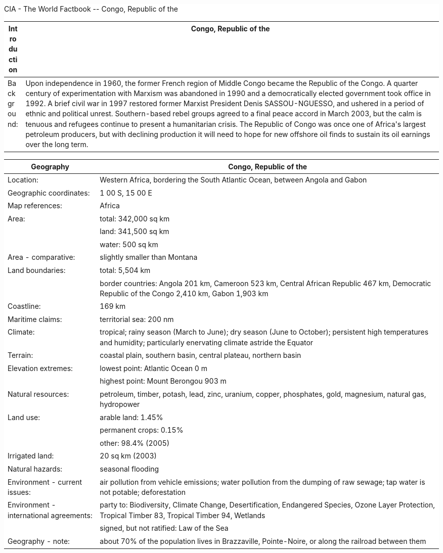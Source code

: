 CIA - The World Factbook -- Congo, Republic of the

| Introduction | Congo, Republic of the |
| --- | --- |
| Background: | Upon independence in 1960, the former French region of Middle Congo became the Republic of the Congo. A quarter century of experimentation with Marxism was abandoned in 1990 and a democratically elected government took office in 1992. A brief civil war in 1997 restored former Marxist President Denis SASSOU-NGUESSO, and ushered in a period of ethnic and political unrest. Southern-based rebel groups agreed to a final peace accord in March 2003, but the calm is tenuous and refugees continue to present a humanitarian crisis. The Republic of Congo was once one of Africa's largest petroleum producers, but with declining production it will need to hope for new offshore oil finds to sustain its oil earnings over the long term. |

| Geography | Congo, Republic of the |
| --- | --- |
| Location: | Western Africa, bordering the South Atlantic Ocean, between Angola and Gabon |
| Geographic coordinates: | 1 00 S, 15 00 E |
| Map references: | Africa |
| Area: | total: 342,000 sq km |
| | land: 341,500 sq km |
| | water: 500 sq km |
| Area - comparative: | slightly smaller than Montana |
| Land boundaries: | total: 5,504 km |
| | border countries: Angola 201 km, Cameroon 523 km, Central African Republic 467 km, Democratic Republic of the Congo 2,410 km, Gabon 1,903 km |
| Coastline: | 169 km |
| Maritime claims: | territorial sea: 200 nm |
| Climate: | tropical; rainy season (March to June); dry season (June to October); persistent high temperatures and humidity; particularly enervating climate astride the Equator |
| Terrain: | coastal plain, southern basin, central plateau, northern basin |
| Elevation extremes: | lowest point: Atlantic Ocean 0 m |
| | highest point: Mount Berongou 903 m |
| Natural resources: | petroleum, timber, potash, lead, zinc, uranium, copper, phosphates, gold, magnesium, natural gas, hydropower |
| Land use: | arable land: 1.45% |
| | permanent crops: 0.15% |
| | other: 98.4% (2005) |
| Irrigated land: | 20 sq km (2003) |
| Natural hazards: | seasonal flooding |
| Environment - current issues: | air pollution from vehicle emissions; water pollution from the dumping of raw sewage; tap water is not potable; deforestation |
| Environment - international agreements: | party to: Biodiversity, Climate Change, Desertification, Endangered Species, Ozone Layer Protection, Tropical Timber 83, Tropical Timber 94, Wetlands |
| | signed, but not ratified: Law of the Sea |
| Geography - note: | about 70% of the population lives in Brazzaville, Pointe-Noire, or along the railroad between them |
